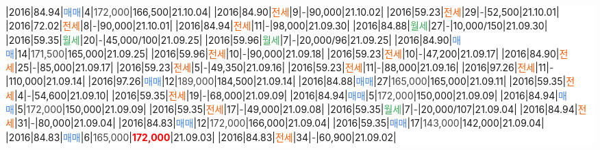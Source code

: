 |2016|84.94|<span style="color:#4285F3">매매</span>|4|<span style="color:#444444">172,000</span>|166,500|21.10.04|
|2016|84.90|<span style="color:#FF5A00">전세</span>|9|<span style="color:#444444">-</span>|90,000|21.10.02|
|2016|59.23|<span style="color:#FF5A00">전세</span>|29|<span style="color:#444444">-</span>|52,500|21.10.01|
|2016|72.02|<span style="color:#FF5A00">전세</span>|8|<span style="color:#444444">-</span>|90,000|21.10.01|
|2016|84.94|<span style="color:#FF5A00">전세</span>|11|<span style="color:#444444">-</span>|98,000|21.09.30|
|2016|84.88|<span style="color:#34A853">월세</span>|27|<span style="color:#444444">-</span>|10,000/150|21.09.30|
|2016|59.35|<span style="color:#34A853">월세</span>|20|<span style="color:#444444">-</span>|45,000/100|21.09.25|
|2016|59.96|<span style="color:#34A853">월세</span>|7|<span style="color:#444444">-</span>|20,000/96|21.09.25|
|2016|84.90|<span style="color:#4285F3">매매</span>|14|<span style="color:#444444">171,500</span>|165,000|21.09.25|
|2016|59.96|<span style="color:#FF5A00">전세</span>|10|<span style="color:#444444">-</span>|90,000|21.09.18|
|2016|59.23|<span style="color:#FF5A00">전세</span>|10|<span style="color:#444444">-</span>|47,200|21.09.17|
|2016|84.90|<span style="color:#FF5A00">전세</span>|25|<span style="color:#444444">-</span>|85,000|21.09.17|
|2016|59.23|<span style="color:#FF5A00">전세</span>|5|<span style="color:#444444">-</span>|49,350|21.09.16|
|2016|59.23|<span style="color:#FF5A00">전세</span>|11|<span style="color:#444444">-</span>|88,000|21.09.16|
|2016|97.26|<span style="color:#FF5A00">전세</span>|11|<span style="color:#444444">-</span>|110,000|21.09.14|
|2016|97.26|<span style="color:#4285F3">매매</span>|12|<span style="color:#444444">189,000</span>|184,500|21.09.14|
|2016|84.88|<span style="color:#4285F3">매매</span>|27|<span style="color:#444444">165,000</span>|165,000|21.09.11|
|2016|59.35|<span style="color:#FF5A00">전세</span>|4|<span style="color:#444444">-</span>|54,600|21.09.10|
|2016|59.35|<span style="color:#FF5A00">전세</span>|19|<span style="color:#444444">-</span>|68,000|21.09.09|
|2016|84.94|<span style="color:#4285F3">매매</span>|5|<span style="color:#444444">172,000</span>|150,000|21.09.09|
|2016|84.94|<span style="color:#4285F3">매매</span>|5|<span style="color:#444444">172,000</span>|150,000|21.09.09|
|2016|59.35|<span style="color:#FF5A00">전세</span>|17|<span style="color:#444444">-</span>|49,000|21.09.08|
|2016|59.35|<span style="color:#34A853">월세</span>|7|<span style="color:#444444">-</span>|20,000/107|21.09.04|
|2016|84.94|<span style="color:#FF5A00">전세</span>|31|<span style="color:#444444">-</span>|80,000|21.09.04|
|2016|84.83|<span style="color:#4285F3">매매</span>|12|<span style="color:#444444">172,000</span>|166,000|21.09.04|
|2016|59.35|<span style="color:#4285F3">매매</span>|17|<span style="color:#444444">143,000</span>|142,000|21.09.04|
|2016|84.83|<span style="color:#4285F3">매매</span>|6|<span style="color:#444444">165,000</span>|<b><span style="color:#FF0000">172,000</span></b>|21.09.03|
|2016|84.83|<span style="color:#FF5A00">전세</span>|34|<span style="color:#444444">-</span>|60,900|21.09.02|


<script async src="https://pagead2.googlesyndication.com/pagead/js/adsbygoogle.js"></script>

<ins class="adsbygoogle"
     style="display:block"
     data-ad-client="ca-pub-1142216861245946"
     data-ad-slot="4805727019"
     data-ad-format="auto"
     data-full-width-responsive="true"></ins>
<script>
     (adsbygoogle = window.adsbygoogle || []).push({});
</script>

